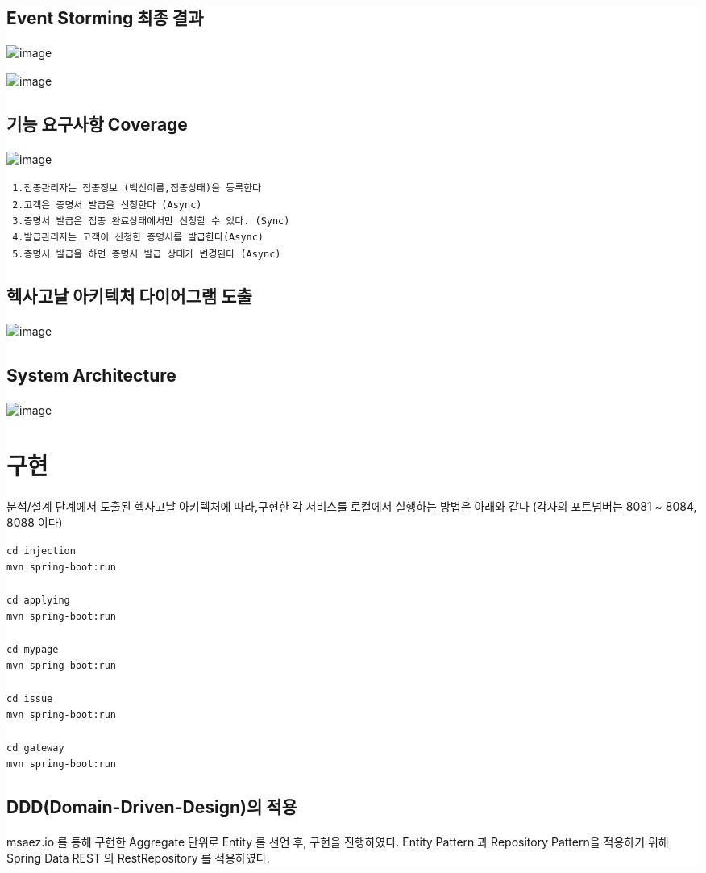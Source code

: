 ## Event Storming 최종 결과
![image](https://user-images.githubusercontent.com/82795860/124969329-843d6e00-e061-11eb-8fd1-5c2dde76bbf9.png)

![image](https://user-images.githubusercontent.com/82795860/124969256-725bcb00-e061-11eb-831c-50acd59df256.png)



## 기능 요구사항 Coverage

![image](https://user-images.githubusercontent.com/82795860/123356984-be0f6e80-d5a3-11eb-8b69-d44483845d98.png)
```
 1.접종관리자는 접종정보 (백신이름,접종상태)을 등록한다
 2.고객은 증명서 발급을 신청한다 (Async)
 3.증명서 발급은 접종 완료상태에서만 신청할 수 있다. (Sync)
 4.발급관리자는 고객이 신청한 증명서를 발급한다(Async)
 5.증명서 발급을 하면 증명서 발급 상태가 변경된다 (Async)

```

## 헥사고날 아키텍처 다이어그램 도출
![image](https://user-images.githubusercontent.com/82795860/124969377-928b8a00-e061-11eb-9650-515994e194ec.png)

## System Architecture
![image](https://user-images.githubusercontent.com/82795860/123356761-43deea00-d5a3-11eb-8dbe-28b4f8cc00a4.png)


# 구현
분석/설계 단계에서 도출된 헥사고날 아키텍처에 따라,구현한 각 서비스를 로컬에서 실행하는 방법은 아래와 같다
(각자의 포트넘버는 8081 ~ 8084, 8088 이다)
```shell
cd injection
mvn spring-boot:run

cd applying
mvn spring-boot:run 

cd mypage 
mvn spring-boot:run 

cd issue 
mvn spring-boot:run

cd gateway
mvn spring-boot:run

```
## DDD(Domain-Driven-Design)의 적용
msaez.io 를 통해 구현한 Aggregate 단위로 Entity 를 선언 후, 구현을 진행하였다.
Entity Pattern 과 Repository Pattern을 적용하기 위해 Spring Data REST 의 RestRepository 를 적용하였다.
